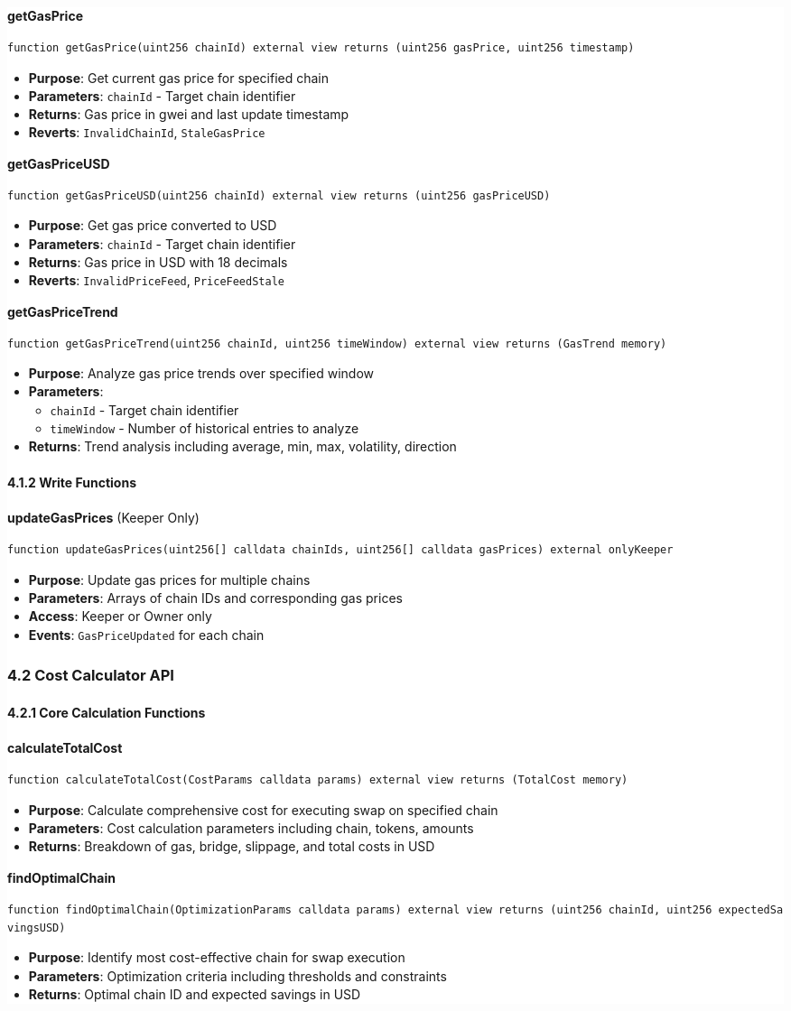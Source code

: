 **getGasPrice**
```solidity
function getGasPrice(uint256 chainId) external view returns (uint256 gasPrice, uint256 timestamp)
```
- **Purpose**: Get current gas price for specified chain
- **Parameters**: `chainId` - Target chain identifier
- **Returns**: Gas price in gwei and last update timestamp
- **Reverts**: `InvalidChainId`, `StaleGasPrice`

**getGasPriceUSD**
```solidity
function getGasPriceUSD(uint256 chainId) external view returns (uint256 gasPriceUSD)
```
- **Purpose**: Get gas price converted to USD
- **Parameters**: `chainId` - Target chain identifier  
- **Returns**: Gas price in USD with 18 decimals
- **Reverts**: `InvalidPriceFeed`, `PriceFeedStale`

**getGasPriceTrend**
```solidity
function getGasPriceTrend(uint256 chainId, uint256 timeWindow) external view returns (GasTrend memory)
```
- **Purpose**: Analyze gas price trends over specified window
- **Parameters**: 
  - `chainId` - Target chain identifier
  - `timeWindow` - Number of historical entries to analyze
- **Returns**: Trend analysis including average, min, max, volatility, direction

#### 4.1.2 Write Functions

**updateGasPrices** (Keeper Only)
```solidity
function updateGasPrices(uint256[] calldata chainIds, uint256[] calldata gasPrices) external onlyKeeper
```
- **Purpose**: Update gas prices for multiple chains
- **Parameters**: Arrays of chain IDs and corresponding gas prices
- **Access**: Keeper or Owner only
- **Events**: `GasPriceUpdated` for each chain

### 4.2 Cost Calculator API

#### 4.2.1 Core Calculation Functions

**calculateTotalCost**
```solidity
function calculateTotalCost(CostParams calldata params) external view returns (TotalCost memory)
```
- **Purpose**: Calculate comprehensive cost for executing swap on specified chain
- **Parameters**: Cost calculation parameters including chain, tokens, amounts
- **Returns**: Breakdown of gas, bridge, slippage, and total costs in USD

**findOptimalChain**
```solidity
function findOptimalChain(OptimizationParams calldata params) external view returns (uint256 chainId, uint256 expectedSavingsUSD)
```
- **Purpose**: Identify most cost-effective chain for swap execution
- **Parameters**: Optimization criteria including thresholds and constraints
- **Returns**: Optimal chain ID and expected savings in USD
